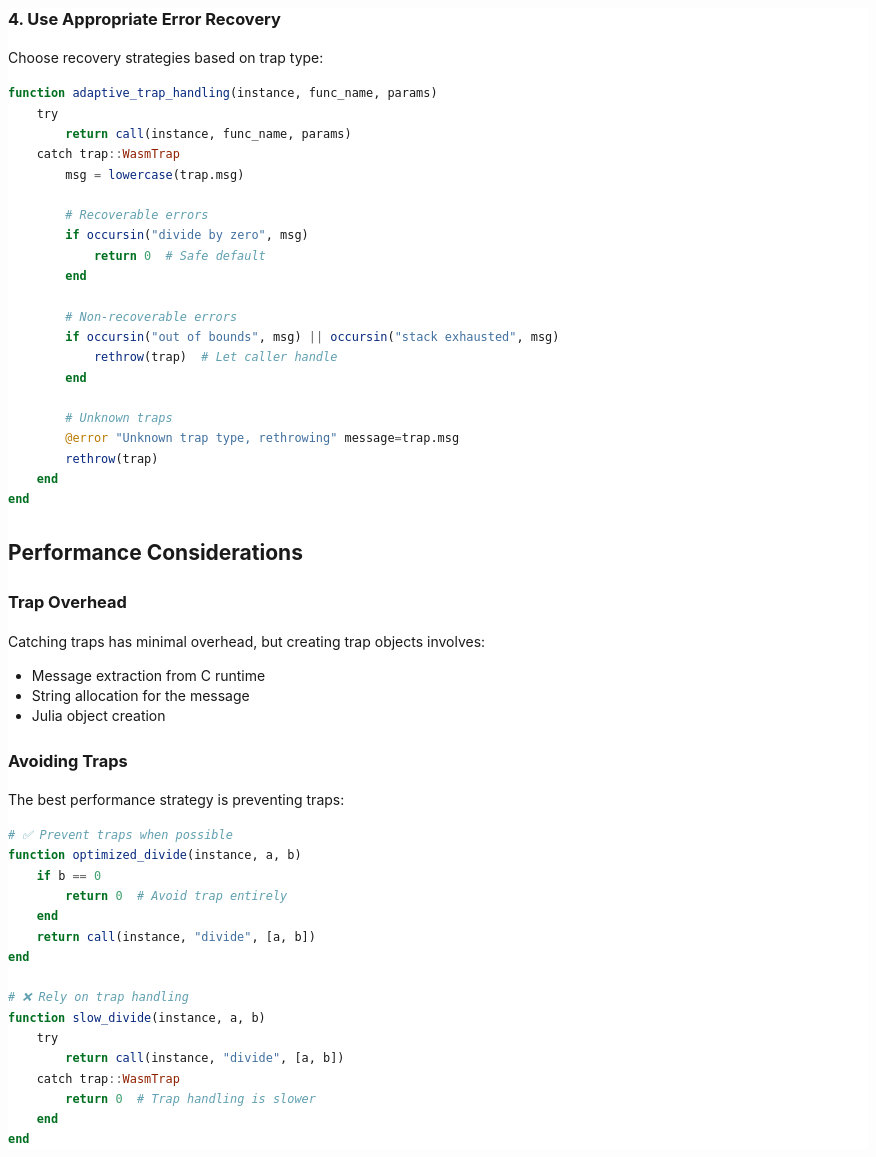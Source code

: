 ### 4. Use Appropriate Error Recovery

Choose recovery strategies based on trap type:

```julia
function adaptive_trap_handling(instance, func_name, params)
    try
        return call(instance, func_name, params)
    catch trap::WasmTrap
        msg = lowercase(trap.msg)

        # Recoverable errors
        if occursin("divide by zero", msg)
            return 0  # Safe default
        end

        # Non-recoverable errors
        if occursin("out of bounds", msg) || occursin("stack exhausted", msg)
            rethrow(trap)  # Let caller handle
        end

        # Unknown traps
        @error "Unknown trap type, rethrowing" message=trap.msg
        rethrow(trap)
    end
end
```

## Performance Considerations

### Trap Overhead

Catching traps has minimal overhead, but creating trap objects involves:

- Message extraction from C runtime
- String allocation for the message
- Julia object creation

### Avoiding Traps

The best performance strategy is preventing traps:

```julia
# ✅ Prevent traps when possible
function optimized_divide(instance, a, b)
    if b == 0
        return 0  # Avoid trap entirely
    end
    return call(instance, "divide", [a, b])
end

# ❌ Rely on trap handling
function slow_divide(instance, a, b)
    try
        return call(instance, "divide", [a, b])
    catch trap::WasmTrap
        return 0  # Trap handling is slower
    end
end
```
